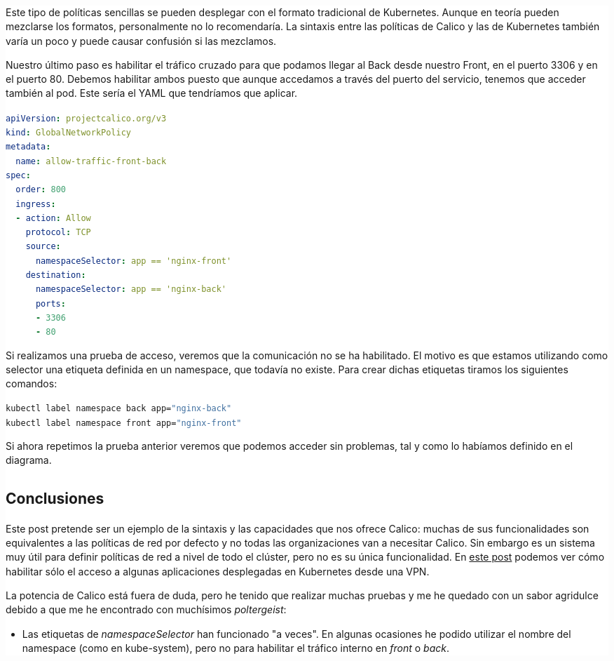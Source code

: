 
Este tipo de políticas sencillas se pueden desplegar con el formato tradicional de Kubernetes. Aunque en teoría pueden mezclarse los formatos, personalmente no lo recomendaría. La sintaxis entre las políticas de Calico y las de Kubernetes también varía un poco y puede causar confusión si las mezclamos.

Nuestro último paso es habilitar el tráfico cruzado para que podamos llegar al Back desde nuestro Front, en el puerto 3306 y en el puerto 80. Debemos habilitar ambos puesto que aunque accedamos a través del puerto del servicio, tenemos que acceder también al pod. Este sería el YAML que tendríamos que aplicar.

```yaml
apiVersion: projectcalico.org/v3
kind: GlobalNetworkPolicy
metadata:
  name: allow-traffic-front-back
spec:
  order: 800
  ingress:
  - action: Allow
    protocol: TCP
    source:
      namespaceSelector: app == 'nginx-front'
    destination:
      namespaceSelector: app == 'nginx-back'
      ports:
      - 3306
      - 80
```

Si realizamos una prueba de acceso, veremos que la comunicación no se ha habilitado. El motivo es que estamos utilizando como selector una etiqueta definida en un namespace, que todavía no existe. Para crear dichas etiquetas tiramos los siguientes comandos:

```bash
kubectl label namespace back app="nginx-back"
kubectl label namespace front app="nginx-front"
```

Si ahora repetimos la prueba anterior veremos que podemos acceder sin problemas, tal y como lo habíamos definido en el diagrama.


## Conclusiones
Este post pretende ser un ejemplo de la sintaxis y las capacidades que nos ofrece Calico: muchas de sus funcionalidades son equivalentes a las políticas de red por defecto y no todas las organizaciones van a necesitar Calico. Sin embargo es un sistema muy útil para definir políticas de red a nivel de todo el clúster, pero no es su única funcionalidad. En [este post](https://medium.com/flant-com/calico-for-kubernetes-networking-792b41e19d69) podemos ver cómo habilitar sólo el acceso a algunas aplicaciones desplegadas en Kubernetes desde una VPN.

La potencia de Calico está fuera de duda, pero he tenido que realizar muchas pruebas y me he quedado con un sabor agridulce debido a que me he encontrado con muchísimos _poltergeist_:

* Las etiquetas de _namespaceSelector_ han funcionado "a veces". En algunas ocasiones he podido utilizar el nombre del namespace (como en kube-system), pero no para habilitar el tráfico interno en _front_ o _back_.
